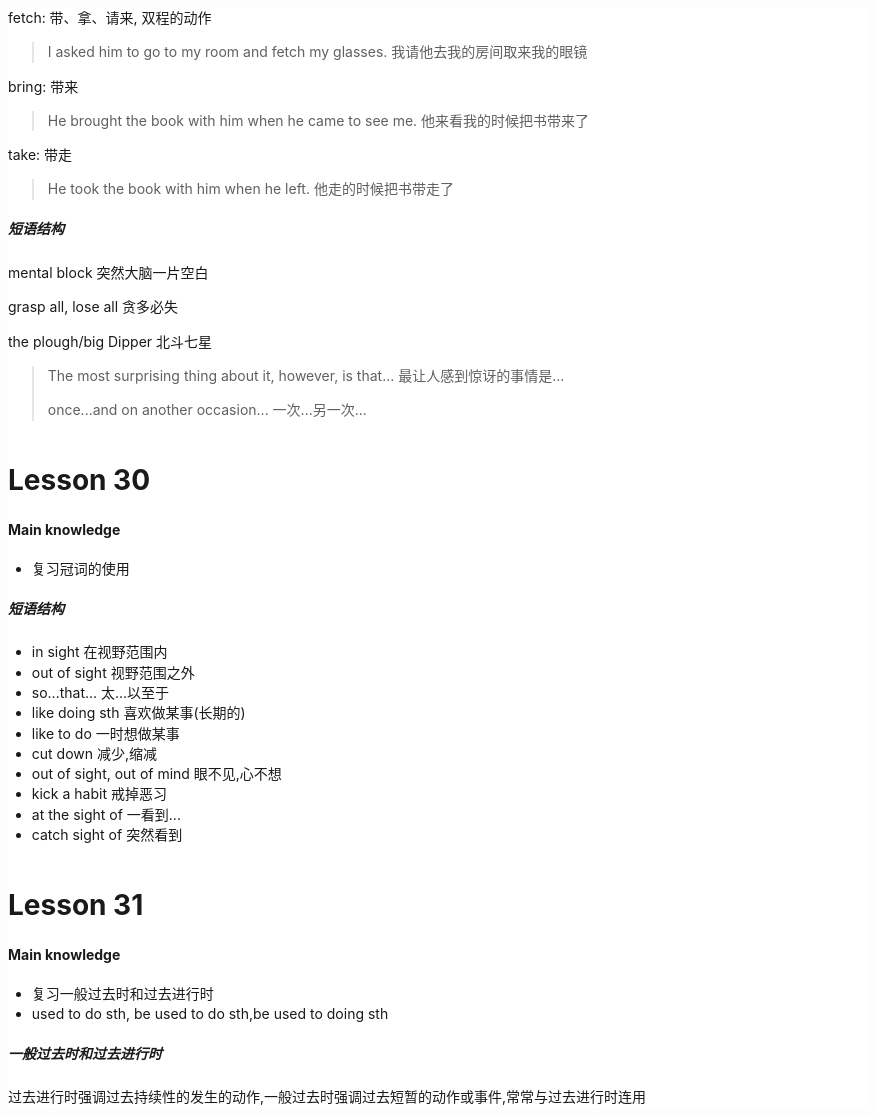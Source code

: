 fetch: 带、拿、请来, 双程的动作 

> I asked him to go to my room and fetch my glasses. 我请他去我的房间取来我的眼镜

bring: 带来

> He brought the book with him when he came to see me.  他来看我的时候把书带来了

take: 带走

> He took the book with him when he left.  他走的时候把书带走了

##### 短语结构

mental block 突然大脑一片空白

grasp all, lose all 贪多必失

the plough/big Dipper 北斗七星

> The most surprising thing about it, however, is that...  最让人感到惊讶的事情是...
>
> once...and on another occasion...  一次...另一次...



# Lesson 30

#### Main knowledge

- 复习冠词的使用

##### 短语结构

- in sight  在视野范围内
- out of sight  视野范围之外
- so...that...  太...以至于
- like doing sth  喜欢做某事(长期的)
- like to do  一时想做某事
- cut down  减少,缩减
- out of sight, out of mind  眼不见,心不想
- kick a habit  戒掉恶习
- at the sight of  一看到...
- catch sight of  突然看到



# Lesson 31

#### Main knowledge

- 复习一般过去时和过去进行时
- used to do sth, be used to do sth,be used to doing sth

##### 一般过去时和过去进行时

过去进行时强调过去持续性的发生的动作,一般过去时强调过去短暂的动作或事件,常常与过去进行时连用
